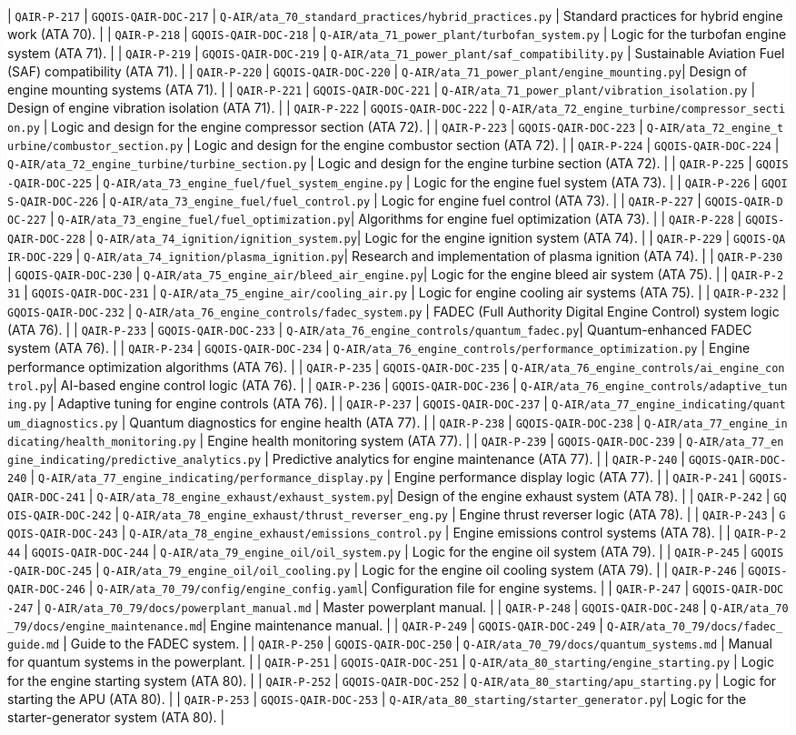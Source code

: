 | `QAIR-P-217` | `GQOIS-QAIR-DOC-217` | `Q-AIR/ata_70_standard_practices/hybrid_practices.py` | Standard practices for hybrid engine work (ATA 70). |
| `QAIR-P-218` | `GQOIS-QAIR-DOC-218` | `Q-AIR/ata_71_power_plant/turbofan_system.py` | Logic for the turbofan engine system (ATA 71). |
| `QAIR-P-219` | `GQOIS-QAIR-DOC-219` | `Q-AIR/ata_71_power_plant/saf_compatibility.py` | Sustainable Aviation Fuel (SAF) compatibility (ATA 71). |
| `QAIR-P-220` | `GQOIS-QAIR-DOC-220` | `Q-AIR/ata_71_power_plant/engine_mounting.py`| Design of engine mounting systems (ATA 71). |
| `QAIR-P-221` | `GQOIS-QAIR-DOC-221` | `Q-AIR/ata_71_power_plant/vibration_isolation.py` | Design of engine vibration isolation (ATA 71). |
| `QAIR-P-222` | `GQOIS-QAIR-DOC-222` | `Q-AIR/ata_72_engine_turbine/compressor_section.py` | Logic and design for the engine compressor section (ATA 72). |
| `QAIR-P-223` | `GQOIS-QAIR-DOC-223` | `Q-AIR/ata_72_engine_turbine/combustor_section.py` | Logic and design for the engine combustor section (ATA 72). |
| `QAIR-P-224` | `GQOIS-QAIR-DOC-224` | `Q-AIR/ata_72_engine_turbine/turbine_section.py` | Logic and design for the engine turbine section (ATA 72). |
| `QAIR-P-225` | `GQOIS-QAIR-DOC-225` | `Q-AIR/ata_73_engine_fuel/fuel_system_engine.py` | Logic for the engine fuel system (ATA 73). |
| `QAIR-P-226` | `GQOIS-QAIR-DOC-226` | `Q-AIR/ata_73_engine_fuel/fuel_control.py` | Logic for engine fuel control (ATA 73). |
| `QAIR-P-227` | `GQOIS-QAIR-DOC-227` | `Q-AIR/ata_73_engine_fuel/fuel_optimization.py`| Algorithms for engine fuel optimization (ATA 73). |
| `QAIR-P-228` | `GQOIS-QAIR-DOC-228` | `Q-AIR/ata_74_ignition/ignition_system.py`| Logic for the engine ignition system (ATA 74). |
| `QAIR-P-229` | `GQOIS-QAIR-DOC-229` | `Q-AIR/ata_74_ignition/plasma_ignition.py`| Research and implementation of plasma ignition (ATA 74). |
| `QAIR-P-230` | `GQOIS-QAIR-DOC-230` | `Q-AIR/ata_75_engine_air/bleed_air_engine.py`| Logic for the engine bleed air system (ATA 75). |
| `QAIR-P-231` | `GQOIS-QAIR-DOC-231` | `Q-AIR/ata_75_engine_air/cooling_air.py` | Logic for engine cooling air systems (ATA 75). |
| `QAIR-P-232` | `GQOIS-QAIR-DOC-232` | `Q-AIR/ata_76_engine_controls/fadec_system.py` | FADEC (Full Authority Digital Engine Control) system logic (ATA 76). |
| `QAIR-P-233` | `GQOIS-QAIR-DOC-233` | `Q-AIR/ata_76_engine_controls/quantum_fadec.py`| Quantum-enhanced FADEC system (ATA 76). |
| `QAIR-P-234` | `GQOIS-QAIR-DOC-234` | `Q-AIR/ata_76_engine_controls/performance_optimization.py` | Engine performance optimization algorithms (ATA 76). |
| `QAIR-P-235` | `GQOIS-QAIR-DOC-235` | `Q-AIR/ata_76_engine_controls/ai_engine_control.py`| AI-based engine control logic (ATA 76). |
| `QAIR-P-236` | `GQOIS-QAIR-DOC-236` | `Q-AIR/ata_76_engine_controls/adaptive_tuning.py` | Adaptive tuning for engine controls (ATA 76). |
| `QAIR-P-237` | `GQOIS-QAIR-DOC-237` | `Q-AIR/ata_77_engine_indicating/quantum_diagnostics.py` | Quantum diagnostics for engine health (ATA 77). |
| `QAIR-P-238` | `GQOIS-QAIR-DOC-238` | `Q-AIR/ata_77_engine_indicating/health_monitoring.py` | Engine health monitoring system (ATA 77). |
| `QAIR-P-239` | `GQOIS-QAIR-DOC-239` | `Q-AIR/ata_77_engine_indicating/predictive_analytics.py` | Predictive analytics for engine maintenance (ATA 77). |
| `QAIR-P-240` | `GQOIS-QAIR-DOC-240` | `Q-AIR/ata_77_engine_indicating/performance_display.py` | Engine performance display logic (ATA 77). |
| `QAIR-P-241` | `GQOIS-QAIR-DOC-241` | `Q-AIR/ata_78_engine_exhaust/exhaust_system.py`| Design of the engine exhaust system (ATA 78). |
| `QAIR-P-242` | `GQOIS-QAIR-DOC-242` | `Q-AIR/ata_78_engine_exhaust/thrust_reverser_eng.py` | Engine thrust reverser logic (ATA 78). |
| `QAIR-P-243` | `GQOIS-QAIR-DOC-243` | `Q-AIR/ata_78_engine_exhaust/emissions_control.py` | Engine emissions control systems (ATA 78). |
| `QAIR-P-244` | `GQOIS-QAIR-DOC-244` | `Q-AIR/ata_79_engine_oil/oil_system.py` | Logic for the engine oil system (ATA 79). |
| `QAIR-P-245` | `GQOIS-QAIR-DOC-245` | `Q-AIR/ata_79_engine_oil/oil_cooling.py` | Logic for the engine oil cooling system (ATA 79). |
| `QAIR-P-246` | `GQOIS-QAIR-DOC-246` | `Q-AIR/ata_70_79/config/engine_config.yaml`| Configuration file for engine systems. |
| `QAIR-P-247` | `GQOIS-QAIR-DOC-247` | `Q-AIR/ata_70_79/docs/powerplant_manual.md` | Master powerplant manual. |
| `QAIR-P-248` | `GQOIS-QAIR-DOC-248` | `Q-AIR/ata_70_79/docs/engine_maintenance.md`| Engine maintenance manual. |
| `QAIR-P-249` | `GQOIS-QAIR-DOC-249` | `Q-AIR/ata_70_79/docs/fadec_guide.md` | Guide to the FADEC system. |
| `QAIR-P-250` | `GQOIS-QAIR-DOC-250` | `Q-AIR/ata_70_79/docs/quantum_systems.md` | Manual for quantum systems in the powerplant. |
| `QAIR-P-251` | `GQOIS-QAIR-DOC-251` | `Q-AIR/ata_80_starting/engine_starting.py` | Logic for the engine starting system (ATA 80). |
| `QAIR-P-252` | `GQOIS-QAIR-DOC-252` | `Q-AIR/ata_80_starting/apu_starting.py` | Logic for starting the APU (ATA 80). |
| `QAIR-P-253` | `GQOIS-QAIR-DOC-253` | `Q-AIR/ata_80_starting/starter_generator.py`| Logic for the starter-generator system (ATA 80). |